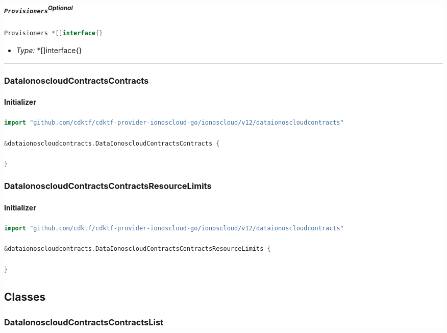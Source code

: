 ##### `Provisioners`<sup>Optional</sup> <a name="Provisioners" id="@cdktf/provider-ionoscloud.dataIonoscloudContracts.DataIonoscloudContractsConfig.property.provisioners"></a>

```go
Provisioners *[]interface{}
```

- *Type:* *[]interface{}

---

### DataIonoscloudContractsContracts <a name="DataIonoscloudContractsContracts" id="@cdktf/provider-ionoscloud.dataIonoscloudContracts.DataIonoscloudContractsContracts"></a>

#### Initializer <a name="Initializer" id="@cdktf/provider-ionoscloud.dataIonoscloudContracts.DataIonoscloudContractsContracts.Initializer"></a>

```go
import "github.com/cdktf/cdktf-provider-ionoscloud-go/ionoscloud/v12/dataionoscloudcontracts"

&dataionoscloudcontracts.DataIonoscloudContractsContracts {

}
```


### DataIonoscloudContractsContractsResourceLimits <a name="DataIonoscloudContractsContractsResourceLimits" id="@cdktf/provider-ionoscloud.dataIonoscloudContracts.DataIonoscloudContractsContractsResourceLimits"></a>

#### Initializer <a name="Initializer" id="@cdktf/provider-ionoscloud.dataIonoscloudContracts.DataIonoscloudContractsContractsResourceLimits.Initializer"></a>

```go
import "github.com/cdktf/cdktf-provider-ionoscloud-go/ionoscloud/v12/dataionoscloudcontracts"

&dataionoscloudcontracts.DataIonoscloudContractsContractsResourceLimits {

}
```


## Classes <a name="Classes" id="Classes"></a>

### DataIonoscloudContractsContractsList <a name="DataIonoscloudContractsContractsList" id="@cdktf/provider-ionoscloud.dataIonoscloudContracts.DataIonoscloudContractsContractsList"></a>
